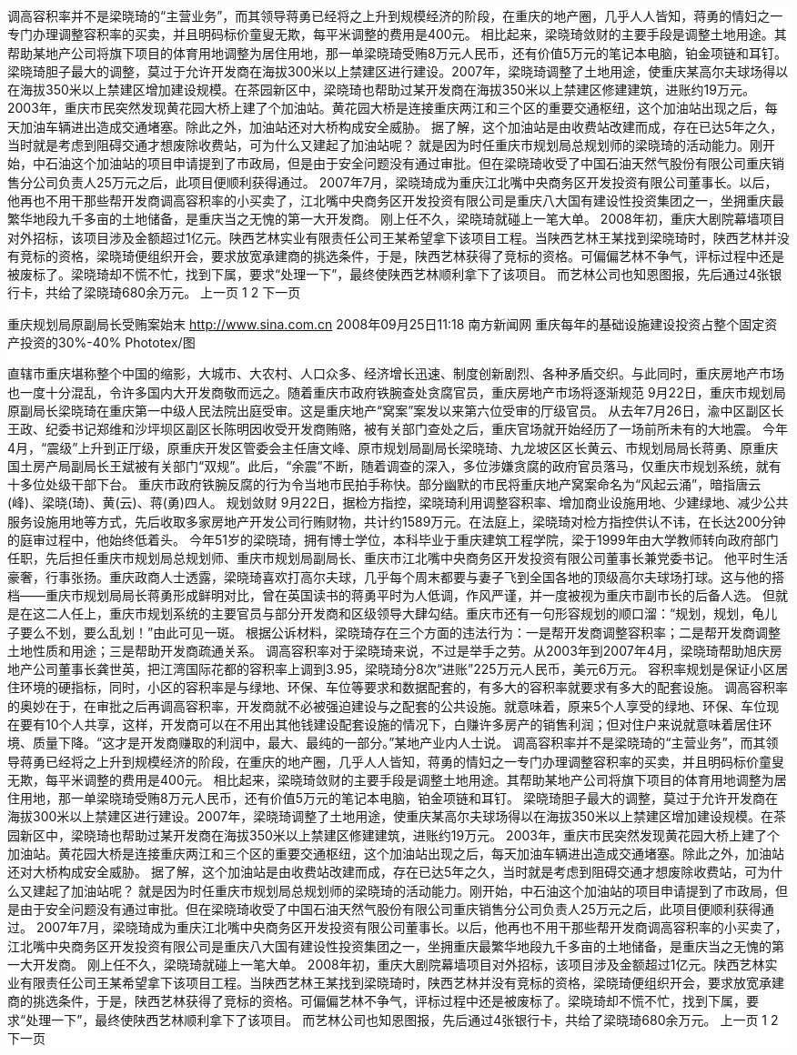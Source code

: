调高容积率并不是梁晓琦的“主营业务”，而其领导蒋勇已经将之上升到规模经济的阶段，在重庆的地产圈，几乎人人皆知，蒋勇的情妇之一专门办理调整容积率的买卖，并且明码标价童叟无欺，每平米调整的费用是400元。
相比起来，梁晓琦敛财的主要手段是调整土地用途。其帮助某地产公司将旗下项目的体育用地调整为居住用地，那一单梁晓琦受贿8万元人民币，还有价值5万元的笔记本电脑，铂金项链和耳钉。
梁晓琦胆子最大的调整，莫过于允许开发商在海拔300米以上禁建区进行建设。2007年，梁晓琦调整了土地用途，使重庆某高尔夫球场得以在海拔350米以上禁建区增加建设规模。在茶园新区中，梁晓琦也帮助过某开发商在海拔350米以上禁建区修建建筑，进账约19万元。
2003年，重庆市民突然发现黄花园大桥上建了个加油站。黄花园大桥是连接重庆两江和三个区的重要交通枢纽，这个加油站出现之后，每天加油车辆进出造成交通堵塞。除此之外，加油站还对大桥构成安全威胁。
据了解，这个加油站是由收费站改建而成，存在已达5年之久，当时就是考虑到阻碍交通才想废除收费站，可为什么又建起了加油站呢？
就是因为时任重庆市规划局总规划师的梁晓琦的活动能力。刚开始，中石油这个加油站的项目申请提到了市政局，但是由于安全问题没有通过审批。但在梁晓琦收受了中国石油天然气股份有限公司重庆销售分公司负责人25万元之后，此项目便顺利获得通过。
2007年7月，梁晓琦成为重庆江北嘴中央商务区开发投资有限公司董事长。以后，他再也不用干那些帮开发商调高容积率的小买卖了，江北嘴中央商务区开发投资有限公司是重庆八大国有建设性投资集团之一，坐拥重庆最繁华地段九千多亩的土地储备，是重庆当之无愧的第一大开发商。
刚上任不久，梁晓琦就碰上一笔大单。
2008年初，重庆大剧院幕墙项目对外招标，该项目涉及金额超过1亿元。陕西艺林实业有限责任公司王某希望拿下该项目工程。当陕西艺林王某找到梁晓琦时，陕西艺林并没有竞标的资格，梁晓琦便组织开会，要求放宽承建商的挑选条件，于是，陕西艺林获得了竞标的资格。可偏偏艺林不争气，评标过程中还是被废标了。梁晓琦却不慌不忙，找到下属，要求“处理一下”，最终使陕西艺林顺利拿下了该项目。
而艺林公司也知恩图报，先后通过4张银行卡，共给了梁晓琦680余万元。
上一页
1
2
下一页

重庆规划局原副局长受贿案始末
http://www.sina.com.cn  2008年09月25日11:18   南方新闻网
重庆每年的基础设施建设投资占整个固定资产投资的30%-40% Phototex/图

直辖市重庆堪称整个中国的缩影，大城市、大农村、人口众多、经济增长迅速、制度创新剧烈、各种矛盾交织。与此同时，重庆房地产市场也一度十分混乱，令许多国内大开发商敬而远之。随着重庆市政府铁腕查处贪腐官员，重庆房地产市场将逐渐规范
9月22日，重庆市规划局原副局长梁晓琦在重庆第一中级人民法院出庭受审。这是重庆地产“窝案”案发以来第六位受审的厅级官员。
从去年7月26日，渝中区副区长王政、纪委书记郑维和沙坪坝区副区长陈明因收受开发商贿赂，被有关部门查处之后，重庆官场就开始经历了一场前所未有的大地震。
今年4月，“震级”上升到正厅级，原重庆开发区管委会主任唐文峰、原市规划局副局长梁晓琦、九龙坡区区长黄云、市规划局局长蒋勇、原重庆国土房产局副局长王斌被有关部门“双规”。此后，“余震”不断，随着调查的深入，多位涉嫌贪腐的政府官员落马，仅重庆市规划系统，就有十多位处级干部下台。
重庆市政府铁腕反腐的行为令当地市民拍手称快。部分幽默的市民将重庆地产窝案命名为“风起云涌”，暗指唐云(峰)、梁晓(琦)、黄(云)、蒋(勇)四人。
规划敛财
9月22日，据检方指控，梁晓琦利用调整容积率、增加商业设施用地、少建绿地、减少公共服务设施用地等方式，先后收取多家房地产开发公司行贿财物，共计约1589万元。在法庭上，梁晓琦对检方指控供认不讳，在长达200分钟的庭审过程中，他始终低着头。
今年51岁的梁晓琦，拥有博士学位，本科毕业于重庆建筑工程学院，梁于1999年由大学教师转向政府部门任职，先后担任重庆市规划局总规划师、重庆市规划局副局长、重庆市江北嘴中央商务区开发投资有限公司董事长兼党委书记。
他平时生活豪奢，行事张扬。重庆政商人士透露，梁晓琦喜欢打高尔夫球，几乎每个周末都要与妻子飞到全国各地的顶级高尔夫球场打球。这与他的搭档——重庆市规划局局长蒋勇形成鲜明对比，曾在英国读书的蒋勇平时为人低调，作风严谨，并一度被视为重庆市副市长的后备人选。
但就是在这二人任上，重庆市规划系统的主要官员与部分开发商和区级领导大肆勾结。重庆市还有一句形容规划的顺口溜：“规划，规划，龟儿子要么不划，要么乱划！”由此可见一斑。
根据公诉材料，梁晓琦存在三个方面的违法行为：一是帮开发商调整容积率；二是帮开发商调整土地性质和用途；三是帮助开发商疏通关系。
调高容积率对于梁晓琦来说，不过是举手之劳。从2003年到2007年4月，梁晓琦帮助旭庆房地产公司董事长龚世英，把江湾国际花都的容积率上调到3.95，梁晓琦分8次“进账”225万元人民币，美元6万元。
容积率规划是保证小区居住环境的硬指标，同时，小区的容积率是与绿地、环保、车位等要求和数据配套的，有多大的容积率就要求有多大的配套设施。
调高容积率的奥妙在于，在审批之后再调高容积率，开发商就不必被强迫建设与之配套的公共设施。就意味着，原来5个人享受的绿地、环保、车位现在要有10个人共享，这样，开发商可以在不用出其他钱建设配套设施的情况下，白赚许多房产的销售利润；但对住户来说就意味着居住环境、质量下降。“这才是开发商赚取的利润中，最大、最纯的一部分。”某地产业内人士说。
调高容积率并不是梁晓琦的“主营业务”，而其领导蒋勇已经将之上升到规模经济的阶段，在重庆的地产圈，几乎人人皆知，蒋勇的情妇之一专门办理调整容积率的买卖，并且明码标价童叟无欺，每平米调整的费用是400元。
相比起来，梁晓琦敛财的主要手段是调整土地用途。其帮助某地产公司将旗下项目的体育用地调整为居住用地，那一单梁晓琦受贿8万元人民币，还有价值5万元的笔记本电脑，铂金项链和耳钉。
梁晓琦胆子最大的调整，莫过于允许开发商在海拔300米以上禁建区进行建设。2007年，梁晓琦调整了土地用途，使重庆某高尔夫球场得以在海拔350米以上禁建区增加建设规模。在茶园新区中，梁晓琦也帮助过某开发商在海拔350米以上禁建区修建建筑，进账约19万元。
2003年，重庆市民突然发现黄花园大桥上建了个加油站。黄花园大桥是连接重庆两江和三个区的重要交通枢纽，这个加油站出现之后，每天加油车辆进出造成交通堵塞。除此之外，加油站还对大桥构成安全威胁。
据了解，这个加油站是由收费站改建而成，存在已达5年之久，当时就是考虑到阻碍交通才想废除收费站，可为什么又建起了加油站呢？
就是因为时任重庆市规划局总规划师的梁晓琦的活动能力。刚开始，中石油这个加油站的项目申请提到了市政局，但是由于安全问题没有通过审批。但在梁晓琦收受了中国石油天然气股份有限公司重庆销售分公司负责人25万元之后，此项目便顺利获得通过。
2007年7月，梁晓琦成为重庆江北嘴中央商务区开发投资有限公司董事长。以后，他再也不用干那些帮开发商调高容积率的小买卖了，江北嘴中央商务区开发投资有限公司是重庆八大国有建设性投资集团之一，坐拥重庆最繁华地段九千多亩的土地储备，是重庆当之无愧的第一大开发商。
刚上任不久，梁晓琦就碰上一笔大单。
2008年初，重庆大剧院幕墙项目对外招标，该项目涉及金额超过1亿元。陕西艺林实业有限责任公司王某希望拿下该项目工程。当陕西艺林王某找到梁晓琦时，陕西艺林并没有竞标的资格，梁晓琦便组织开会，要求放宽承建商的挑选条件，于是，陕西艺林获得了竞标的资格。可偏偏艺林不争气，评标过程中还是被废标了。梁晓琦却不慌不忙，找到下属，要求“处理一下”，最终使陕西艺林顺利拿下了该项目。
而艺林公司也知恩图报，先后通过4张银行卡，共给了梁晓琦680余万元。
上一页
1
2
下一页
